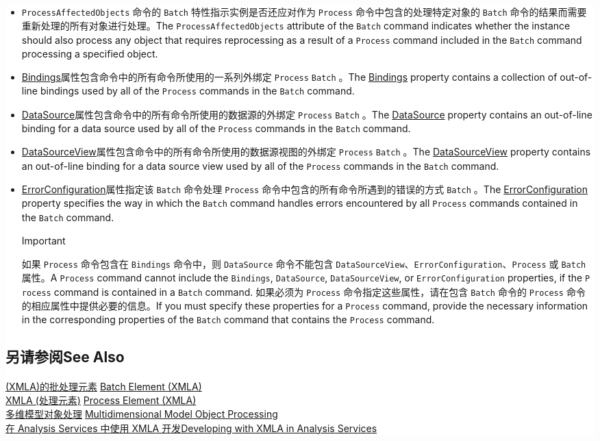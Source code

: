 -   <span data-ttu-id="4a948-159">`ProcessAffectedObjects` 命令的 `Batch` 特性指示实例是否还应对作为 `Process` 命令中包含的处理特定对象的 `Batch` 命令的结果而需要重新处理的所有对象进行处理。</span><span class="sxs-lookup"><span data-stu-id="4a948-159">The `ProcessAffectedObjects` attribute of the `Batch` command indicates whether the instance should also process any object that requires reprocessing as a result of a `Process` command included in the `Batch` command processing a specified object.</span></span>  
  
-   <span data-ttu-id="4a948-160">[Bindings](https://docs.microsoft.com/bi-reference/xmla/xml-elements-properties/bindings-element-xmla)属性包含命令中的所有命令所使用的一系列外绑定 `Process` `Batch` 。</span><span class="sxs-lookup"><span data-stu-id="4a948-160">The [Bindings](https://docs.microsoft.com/bi-reference/xmla/xml-elements-properties/bindings-element-xmla) property contains a collection of out-of-line bindings used by all of the `Process` commands in the `Batch` command.</span></span>  
  
-   <span data-ttu-id="4a948-161">[DataSource](https://docs.microsoft.com/bi-reference/xmla/xml-elements-properties/source-element-xmla)属性包含命令中的所有命令所使用的数据源的外绑定 `Process` `Batch` 。</span><span class="sxs-lookup"><span data-stu-id="4a948-161">The [DataSource](https://docs.microsoft.com/bi-reference/xmla/xml-elements-properties/source-element-xmla) property contains an out-of-line binding for a data source used by all of the `Process` commands in the `Batch` command.</span></span>  
  
-   <span data-ttu-id="4a948-162">[DataSourceView](https://docs.microsoft.com/bi-reference/xmla/xml-elements-properties/datasourceview-element-xmla)属性包含命令中的所有命令所使用的数据源视图的外绑定 `Process` `Batch` 。</span><span class="sxs-lookup"><span data-stu-id="4a948-162">The [DataSourceView](https://docs.microsoft.com/bi-reference/xmla/xml-elements-properties/datasourceview-element-xmla) property contains an out-of-line binding for a data source view used by all of the `Process` commands in the `Batch` command.</span></span>  
  
-   <span data-ttu-id="4a948-163">[ErrorConfiguration](https://docs.microsoft.com/bi-reference/xmla/xml-elements-properties/errorconfiguration-element-xmla)属性指定该 `Batch` 命令处理 `Process` 命令中包含的所有命令所遇到的错误的方式 `Batch` 。</span><span class="sxs-lookup"><span data-stu-id="4a948-163">The [ErrorConfiguration](https://docs.microsoft.com/bi-reference/xmla/xml-elements-properties/errorconfiguration-element-xmla) property specifies the way in which the `Batch` command handles errors encountered by all `Process` commands contained in the `Batch` command.</span></span>  
  
    > [!IMPORTANT]  
    >  <span data-ttu-id="4a948-164">如果 `Process` 命令包含在 `Bindings` 命令中，则 `DataSource` 命令不能包含 `DataSourceView`、`ErrorConfiguration`、`Process` 或 `Batch` 属性。</span><span class="sxs-lookup"><span data-stu-id="4a948-164">A `Process` command cannot include the `Bindings`, `DataSource`, `DataSourceView`, or `ErrorConfiguration` properties, if the `Process` command is contained in a `Batch` command.</span></span> <span data-ttu-id="4a948-165">如果必须为 `Process` 命令指定这些属性，请在包含 `Batch` 命令的 `Process` 命令的相应属性中提供必要的信息。</span><span class="sxs-lookup"><span data-stu-id="4a948-165">If you must specify these properties for a `Process` command, provide the necessary information in the corresponding properties of the `Batch` command that contains the `Process` command.</span></span>  
  
## <a name="see-also"></a><span data-ttu-id="4a948-166">另请参阅</span><span class="sxs-lookup"><span data-stu-id="4a948-166">See Also</span></span>  
 <span data-ttu-id="4a948-167">[&#40;XMLA&#41;的批处理元素](https://docs.microsoft.com/bi-reference/xmla/xml-elements-commands/batch-element-xmla) </span><span class="sxs-lookup"><span data-stu-id="4a948-167">[Batch Element &#40;XMLA&#41;](https://docs.microsoft.com/bi-reference/xmla/xml-elements-commands/batch-element-xmla) </span></span>  
 <span data-ttu-id="4a948-168">[XMLA &#40;处理元素&#41;](https://docs.microsoft.com/bi-reference/xmla/xml-elements-commands/process-element-xmla) </span><span class="sxs-lookup"><span data-stu-id="4a948-168">[Process Element &#40;XMLA&#41;](https://docs.microsoft.com/bi-reference/xmla/xml-elements-commands/process-element-xmla) </span></span>  
 <span data-ttu-id="4a948-169">[多维模型对象处理](../multidimensional-models/processing-a-multidimensional-model-analysis-services.md) </span><span class="sxs-lookup"><span data-stu-id="4a948-169">[Multidimensional Model Object Processing](../multidimensional-models/processing-a-multidimensional-model-analysis-services.md) </span></span>  
 [<span data-ttu-id="4a948-170">在 Analysis Services 中使用 XMLA 开发</span><span class="sxs-lookup"><span data-stu-id="4a948-170">Developing with XMLA in Analysis Services</span></span>](developing-with-xmla-in-analysis-services.md)  
  
  
